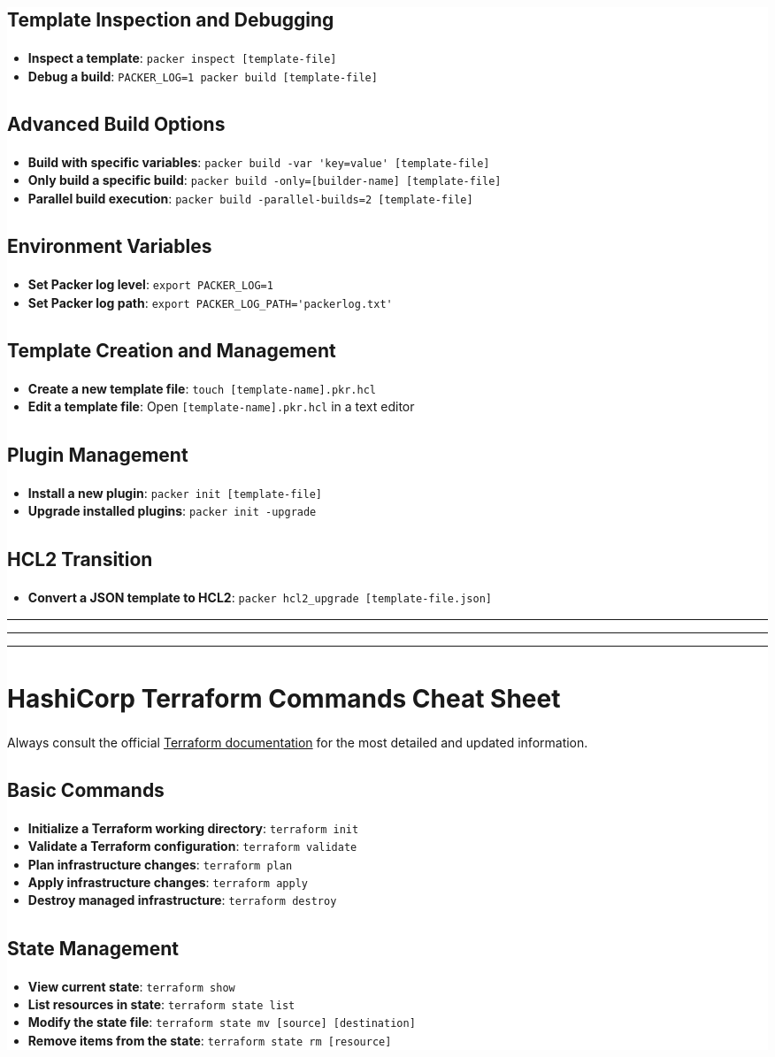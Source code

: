 ## Template Inspection and Debugging
- **Inspect a template**: `packer inspect [template-file]`
- **Debug a build**: `PACKER_LOG=1 packer build [template-file]`

## Advanced Build Options
- **Build with specific variables**: `packer build -var 'key=value' [template-file]`
- **Only build a specific build**: `packer build -only=[builder-name] [template-file]`
- **Parallel build execution**: `packer build -parallel-builds=2 [template-file]`

## Environment Variables
- **Set Packer log level**: `export PACKER_LOG=1`
- **Set Packer log path**: `export PACKER_LOG_PATH='packerlog.txt'`

## Template Creation and Management
- **Create a new template file**: `touch [template-name].pkr.hcl`
- **Edit a template file**: Open `[template-name].pkr.hcl` in a text editor

## Plugin Management
- **Install a new plugin**: `packer init [template-file]`
- **Upgrade installed plugins**: `packer init -upgrade`

## HCL2 Transition
- **Convert a JSON template to HCL2**: `packer hcl2_upgrade [template-file.json]`

---
---
---

# HashiCorp Terraform Commands Cheat Sheet

Always consult the official [Terraform documentation](https://www.terraform.io/docs) for the most detailed and updated information.

## Basic Commands
- **Initialize a Terraform working directory**: `terraform init`
- **Validate a Terraform configuration**: `terraform validate`
- **Plan infrastructure changes**: `terraform plan`
- **Apply infrastructure changes**: `terraform apply`
- **Destroy managed infrastructure**: `terraform destroy`

## State Management
- **View current state**: `terraform show`
- **List resources in state**: `terraform state list`
- **Modify the state file**: `terraform state mv [source] [destination]`
- **Remove items from the state**: `terraform state rm [resource]`
